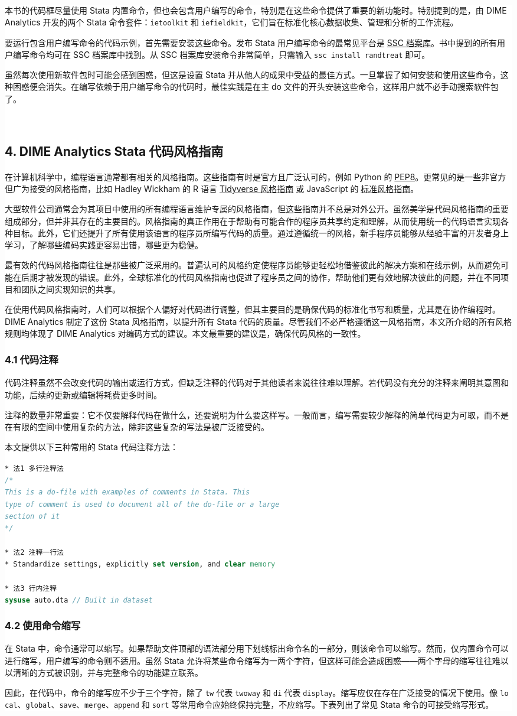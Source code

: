 本书的代码框尽量使用 Stata 内置命令，但也会包含用户编写的命令，特别是在这些命令提供了重要的新功能时。特别提到的是，由 DIME Analytics 开发的两个 Stata 命令套件：`ietoolkit` 和 `iefieldkit`，它们旨在标准化核心数据收集、管理和分析的工作流程。

要运行包含用户编写命令的代码示例，首先需要安装这些命令。发布 Stata 用户编写命令的最常见平台是 [SSC 档案库](https://ideas.repec.org/s/boc/bocode.html)。书中提到的所有用户编写命令均可在 SSC 档案库中找到。从 SSC 档案库安装命令非常简单，只需输入 `ssc install randtreat` 即可。

虽然每次使用新软件包时可能会感到困惑，但这是设置 Stata 并从他人的成果中受益的最佳方式。一旦掌握了如何安装和使用这些命令，这种困惑便会消失。在编写依赖于用户编写命令的代码时，最佳实践是在主 do 文件的开头安装这些命令，这样用户就不必手动搜索软件包了。

&emsp;

## 4. DIME Analytics Stata 代码风格指南

在计算机科学中，编程语言通常都有相关的风格指南。这些指南有时是官方且广泛认可的，例如 Python 的 [PEP8](https://peps.python.org/pep-0008/)。更常见的是一些非官方但广为接受的风格指南，比如 Hadley Wickham 的 R 语言 [Tidyverse 风格指南](https://style.tidyverse.org/index.html) 或 JavaScript 的 [标准风格指南](https://standardjs.com/#the-rules)。

大型软件公司通常会为其项目中使用的所有编程语言维护专属的风格指南，但这些指南并不总是对外公开。虽然美学是代码风格指南的重要组成部分，但并非其存在的主要目的。风格指南的真正作用在于帮助有可能合作的程序员共享约定和理解，从而使用统一的代码语言实现各种目标。此外，它们还提升了所有使用该语言的程序员所编写代码的质量。通过遵循统一的风格，新手程序员能够从经验丰富的开发者身上学习，了解哪些编码实践更容易出错，哪些更为稳健。

最有效的代码风格指南往往是那些被广泛采用的。普遍认可的风格约定使程序员能够更轻松地借鉴彼此的解决方案和在线示例，从而避免可能在后期才被发现的错误。此外，全球标准化的代码风格指南也促进了程序员之间的协作，帮助他们更有效地解决彼此的问题，并在不同项目和团队之间实现知识的共享。

在使用代码风格指南时，人们可以根据个人偏好对代码进行调整，但其主要目的是确保代码的标准化书写和质量，尤其是在协作编程时。DIME Analytics 制定了这份 Stata 风格指南，以提升所有 Stata 代码的质量。尽管我们不必严格遵循这一风格指南，本文所介绍的所有风格规则均体现了 DIME Analytics 对编码方式的建议。本文最重要的建议是，确保代码风格的一致性。

### 4.1 代码注释

代码注释虽然不会改变代码的输出或运行方式，但缺乏注释的代码对于其他读者来说往往难以理解。若代码没有充分的注释来阐明其意图和功能，后续的更新或编辑将耗费更多时间。

注释的数量非常重要：它不仅要解释代码在做什么，还要说明为什么要这样写。一般而言，编写需要较少解释的简单代码更为可取，而不是在有限的空间中使用复杂的方法，除非这些复杂的写法是被广泛接受的。

本文提供以下三种常用的 Stata 代码注释方法：

```Stata
* 法1 多行注释法
/*
This is a do-file with examples of comments in Stata. This
type of comment is used to document all of the do-file or a large
section of it
*/

* 法2 注释一行法
* Standardize settings, explicitly set version, and clear memory

* 法3 行内注释
sysuse auto.dta // Built in dataset
```

### 4.2 使用命令缩写

在 Stata 中，命令通常可以缩写。如果帮助文件顶部的语法部分用下划线标出命令名的一部分，则该命令可以缩写。然而，仅内置命令可以进行缩写，用户编写的命令则不适用。虽然 Stata 允许将某些命令缩写为一两个字符，但这样可能会造成困惑——两个字母的缩写往往难以以清晰的方式被识别，并与完整命令的功能建立联系。

因此，在代码中，命令的缩写应不少于三个字符，除了 `tw` 代表 `twoway` 和 `di` 代表 `display`。缩写应仅在存在广泛接受的情况下使用。像 `local`、`global`、`save`、`merge`、`append` 和 `sort` 等常用命令应始终保持完整，不应缩写。下表列出了常见 Stata 命令的可接受缩写形式。
